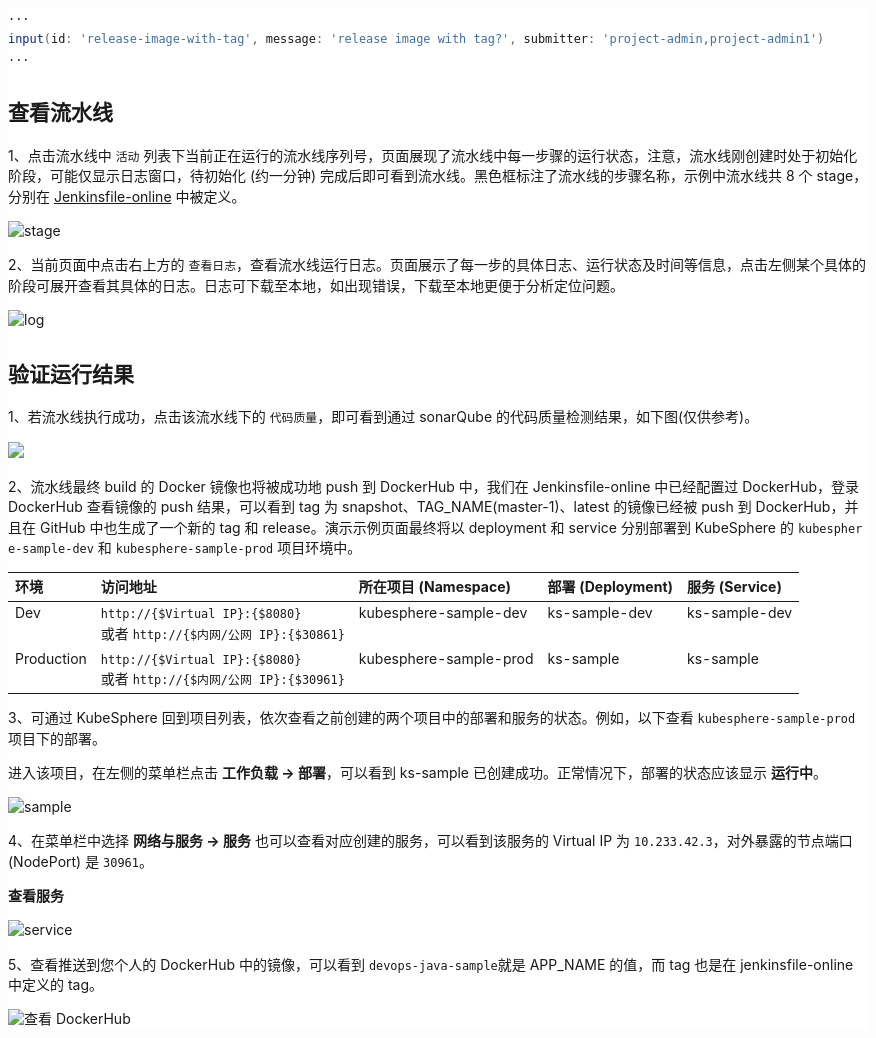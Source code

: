 ```groovy
···
input(id: 'release-image-with-tag', message: 'release image with tag?', submitter: 'project-admin,project-admin1')
···
```

## 查看流水线

1、点击流水线中 `活动` 列表下当前正在运行的流水线序列号，页面展现了流水线中每一步骤的运行状态，注意，流水线刚创建时处于初始化阶段，可能仅显示日志窗口，待初始化 (约一分钟) 完成后即可看到流水线。黑色框标注了流水线的步骤名称，示例中流水线共 8 个 stage，分别在 [Jenkinsfile-online](https://github.com/kubesphere/devops-java-sample/blob/master/Jenkinsfile-online) 中被定义。

![stage](https://kubesphere-docs.pek3b.qingstor.com/png/stage.png)

2、当前页面中点击右上方的 `查看日志`，查看流水线运行日志。页面展示了每一步的具体日志、运行状态及时间等信息，点击左侧某个具体的阶段可展开查看其具体的日志。日志可下载至本地，如出现错误，下载至本地更便于分析定位问题。

![log](https://kubesphere-docs.pek3b.qingstor.com/png/log.png)

## 验证运行结果

1、若流水线执行成功，点击该流水线下的 `代码质量`，即可看到通过 sonarQube 的代码质量检测结果，如下图(仅供参考)。

![](https://pek3b.qingstor.com/kubesphere-docs/png/sonar-result.png)

2、流水线最终 build 的 Docker 镜像也将被成功地 push 到 DockerHub 中，我们在 Jenkinsfile-online 中已经配置过 DockerHub，登录 DockerHub 查看镜像的 push 结果，可以看到 tag 为 snapshot、TAG_NAME(master-1)、latest 的镜像已经被 push 到 DockerHub，并且在 GitHub 中也生成了一个新的 tag 和 release。演示示例页面最终将以 deployment 和 service 分别部署到 KubeSphere 的 `kubesphere-sample-dev` 和 `kubesphere-sample-prod` 项目环境中。

| 环境       | 访问地址                               | 所在项目 (Namespace) | 部署 (Deployment) | 服务 (Service) |
| :--------- | :------------------------------------- | :------------------- | :---------------- | :------------- |
| Dev        | `http://{$Virtual IP}:{$8080}` <br> 或者 `http://{$内网/公网 IP}:{$30861}` | kubesphere-sample-dev       | ks-sample-dev     | ks-sample-dev  |
| Production | `http://{$Virtual IP}:{$8080}` <br> 或者 `http://{$内网/公网 IP}:{$30961}`  | kubesphere-sample-prod      | ks-sample         | ks-sample      |

3、可通过 KubeSphere 回到项目列表，依次查看之前创建的两个项目中的部署和服务的状态。例如，以下查看 `kubesphere-sample-prod`项目下的部署。

进入该项目，在左侧的菜单栏点击 **工作负载 → 部署**，可以看到 ks-sample 已创建成功。正常情况下，部署的状态应该显示 **运行中**。

![sample](https://pek3b.qingstor.com/kubesphere-docs/png/20190426084733.png)

4、在菜单栏中选择 **网络与服务 → 服务** 也可以查看对应创建的服务，可以看到该服务的 Virtual IP 为 `10.233.42.3`，对外暴露的节点端口 (NodePort) 是 `30961`。

**查看服务** 

![service](https://kubesphere-docs.pek3b.qingstor.com/png/service.png)

5、查看推送到您个人的 DockerHub 中的镜像，可以看到 `devops-java-sample`就是 APP_NAME 的值，而 tag 也是在 jenkinsfile-online 中定义的 tag。

![查看 DockerHub](https://kubesphere-docs.pek3b.qingstor.com/png/deveops-dockerhub.png)
